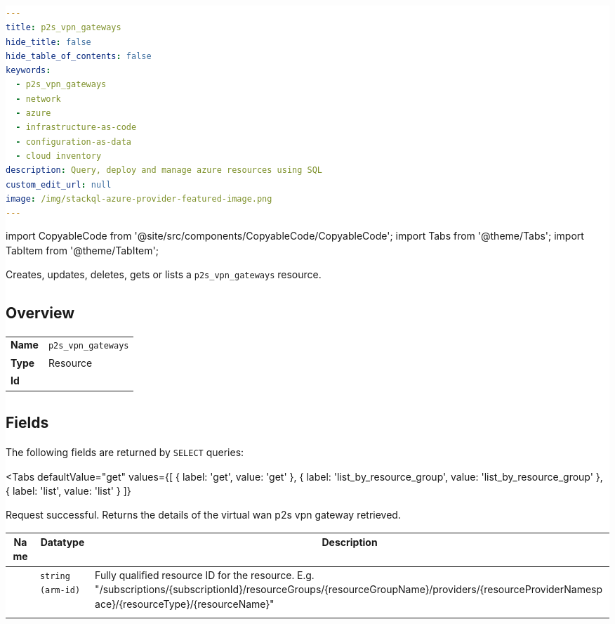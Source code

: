 ```yaml
--- 
title: p2s_vpn_gateways
hide_title: false
hide_table_of_contents: false
keywords:
  - p2s_vpn_gateways
  - network
  - azure
  - infrastructure-as-code
  - configuration-as-data
  - cloud inventory
description: Query, deploy and manage azure resources using SQL
custom_edit_url: null
image: /img/stackql-azure-provider-featured-image.png
---
```


import CopyableCode from '@site/src/components/CopyableCode/CopyableCode';
import Tabs from '@theme/Tabs';
import TabItem from '@theme/TabItem';

Creates, updates, deletes, gets or lists a <code>p2s_vpn_gateways</code> resource.

## Overview
<table><tbody>
<tr><td><b>Name</b></td><td><code>p2s_vpn_gateways</code></td></tr>
<tr><td><b>Type</b></td><td>Resource</td></tr>
<tr><td><b>Id</b></td><td><CopyableCode code="azure.network.p2s_vpn_gateways" /></td></tr>
</tbody></table>

## Fields

The following fields are returned by `SELECT` queries:

<Tabs
    defaultValue="get"
    values={[
        { label: 'get', value: 'get' },
        { label: 'list_by_resource_group', value: 'list_by_resource_group' },
        { label: 'list', value: 'list' }
    ]}
>
<TabItem value="get">

Request successful. Returns the details of the virtual wan p2s vpn gateway retrieved.

<table>
<thead>
    <tr>
    <th>Name</th>
    <th>Datatype</th>
    <th>Description</th>
    </tr>
</thead>
<tbody>
<tr>
    <td><CopyableCode code="id" /></td>
    <td><code>string (arm-id)</code></td>
    <td>Fully qualified resource ID for the resource. E.g. "/subscriptions/&#123;subscriptionId&#125;/resourceGroups/&#123;resourceGroupName&#125;/providers/&#123;resourceProviderNamespace&#125;/&#123;resourceType&#125;/&#123;resourceName&#125;"</td>
</tr>
<tr>
    <td><CopyableCode code="name" /></td>